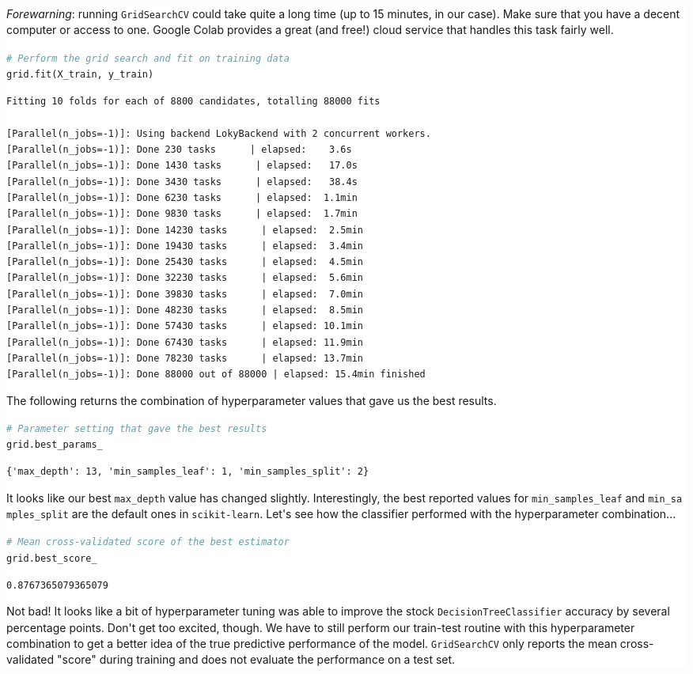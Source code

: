_Forewarning_: running `GridSearchCV` could take quite a long time (up to 15 minutes, in our case). Make sure that you have a decent computer or access to one. Google Colab provides a great (and free!) cloud service that handles this task fairly well.

```python
# Perform the grid search and fit on training data
grid.fit(X_train, y_train)
```

	Fitting 10 folds for each of 8800 candidates, totalling 88000 fits
      
	[Parallel(n_jobs=-1)]: Using backend LokyBackend with 2 concurrent workers.
	[Parallel(n_jobs=-1)]: Done 230 tasks      | elapsed:    3.6s
	[Parallel(n_jobs=-1)]: Done 1430 tasks      | elapsed:   17.0s
	[Parallel(n_jobs=-1)]: Done 3430 tasks      | elapsed:   38.4s
	[Parallel(n_jobs=-1)]: Done 6230 tasks      | elapsed:  1.1min
	[Parallel(n_jobs=-1)]: Done 9830 tasks      | elapsed:  1.7min
	[Parallel(n_jobs=-1)]: Done 14230 tasks      | elapsed:  2.5min
	[Parallel(n_jobs=-1)]: Done 19430 tasks      | elapsed:  3.4min
	[Parallel(n_jobs=-1)]: Done 25430 tasks      | elapsed:  4.5min
	[Parallel(n_jobs=-1)]: Done 32230 tasks      | elapsed:  5.6min
	[Parallel(n_jobs=-1)]: Done 39830 tasks      | elapsed:  7.0min
	[Parallel(n_jobs=-1)]: Done 48230 tasks      | elapsed:  8.5min
	[Parallel(n_jobs=-1)]: Done 57430 tasks      | elapsed: 10.1min
	[Parallel(n_jobs=-1)]: Done 67430 tasks      | elapsed: 11.9min
	[Parallel(n_jobs=-1)]: Done 78230 tasks      | elapsed: 13.7min
	[Parallel(n_jobs=-1)]: Done 88000 out of 88000 | elapsed: 15.4min finished


The following returns the combination of hyperparameter values that gave us the best results.
```python
# Parameter setting that gave the best results
grid.best_params_
```




    {'max_depth': 13, 'min_samples_leaf': 1, 'min_samples_split': 2}



It looks like our best `max_depth` value has changed slightly. Interestingly, the best reported values for `min_samples_leaf` and `min_samples_split` are the default ones in `scikit-learn`. Let's see how the classifier performed with the hyperparameter combination...

```python
# Mean cross-validated score of the best estimator
grid.best_score_
```




    0.8767365079365079



Not bad! It looks like a bit of hyperparameter tuning was able to improve the stock `DecisionTreeClassifier` accuracy by several percentage points. Don't get too excited, though. We have to still perform our train-test routine with this hyperparameter combination to get a better idea of the true predictive performance of the model. `GridSearchCV` only reports the mean cross-validated "score" during training and does not evaluate the performance on a test set. 
